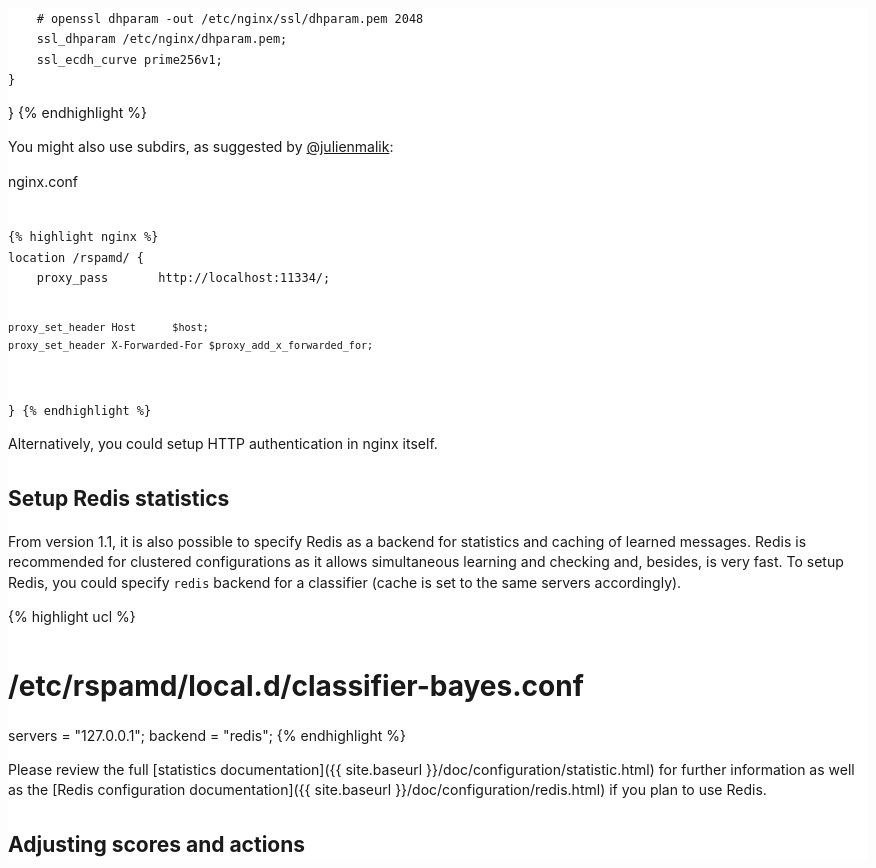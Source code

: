 		# openssl dhparam -out /etc/nginx/ssl/dhparam.pem 2048
		ssl_dhparam /etc/nginx/dhparam.pem;
		ssl_ecdh_curve prime256v1;
	}
}
{% endhighlight %}
</code>
</pre>
</div>
</div>

You might also use subdirs, as suggested by [@julienmalik](https://github.com/julienmalik):

<div>
<a class="btn btn-info btn-block btn-code" data-toggle="collapse" data-target="#nginx_cf1"><i class="fa fa-caret-square-o-down fa-pull-right"></i>nginx.conf</a><div id="nginx_cf1" class="collapse collapse-block"><pre><code>
{% highlight nginx %}
location /rspamd/ {
    proxy_pass       http://localhost:11334/;

    proxy_set_header Host      $host;
    proxy_set_header X-Forwarded-For $proxy_add_x_forwarded_for;
}
{% endhighlight %}
</code>
</pre>
</div>
</div>

Alternatively, you could setup HTTP authentication in nginx itself.

## Setup Redis statistics

From version 1.1, it is also possible to specify Redis as a backend for statistics and caching of learned messages. Redis is recommended for clustered configurations as it allows simultaneous learning and checking and, besides, is very fast. To setup Redis, you could specify `redis` backend for a classifier (cache is set to the same servers accordingly).

{% highlight ucl %}
# /etc/rspamd/local.d/classifier-bayes.conf
servers = "127.0.0.1";
backend = "redis";
{% endhighlight %}

Please review the full [statistics documentation]({{ site.baseurl }}/doc/configuration/statistic.html) for further information as well as the [Redis configuration documentation]({{ site.baseurl }}/doc/configuration/redis.html) if you plan to use Redis.

## Adjusting scores and actions
